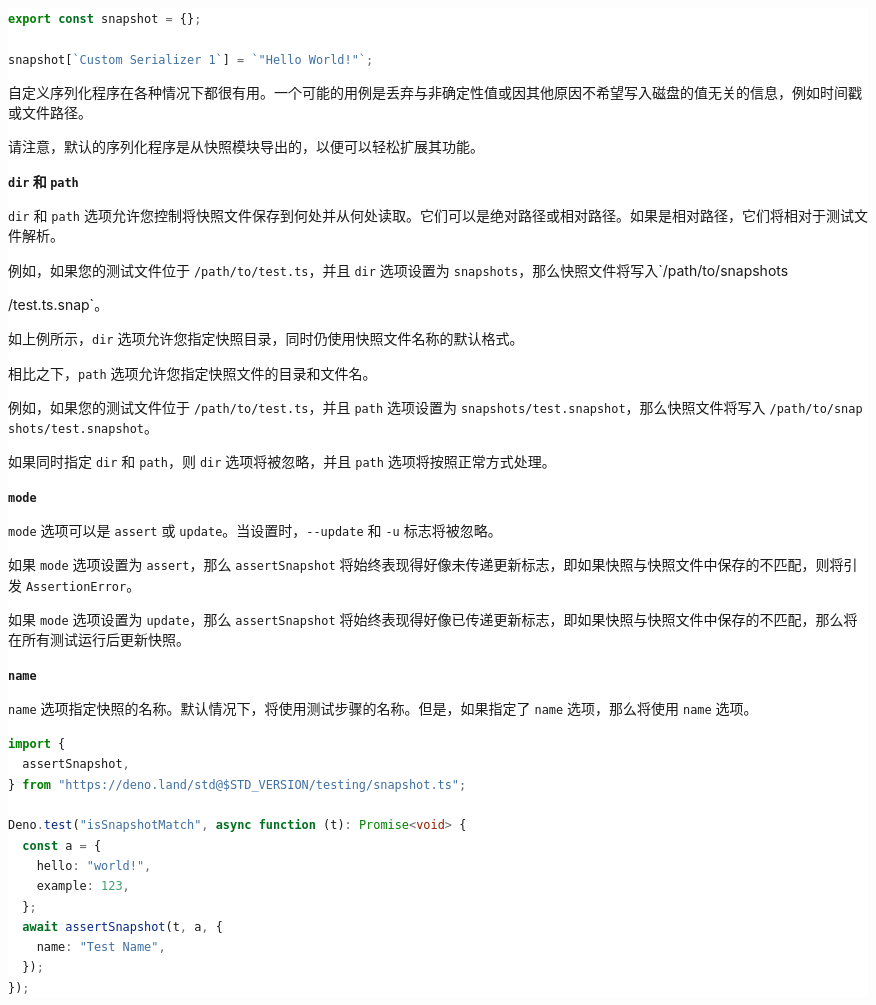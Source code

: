 ```js title="__snapshots__/example_test.ts.snap"
export const snapshot = {};

snapshot[`Custom Serializer 1`] = `"Hello World!"`;
```

自定义序列化程序在各种情况下都很有用。一个可能的用例是丢弃与非确定性值或因其他原因不希望写入磁盘的值无关的信息，例如时间戳或文件路径。

请注意，默认的序列化程序是从快照模块导出的，以便可以轻松扩展其功能。

**`dir` 和 `path`**

`dir` 和 `path`
选项允许您控制将快照文件保存到何处并从何处读取。它们可以是绝对路径或相对路径。如果是相对路径，它们将相对于测试文件解析。

例如，如果您的测试文件位于 `/path/to/test.ts`，并且 `dir` 选项设置为
`snapshots`，那么快照文件将写入`/path/to/snapshots

/test.ts.snap`。

如上例所示，`dir` 选项允许您指定快照目录，同时仍使用快照文件名称的默认格式。

相比之下，`path` 选项允许您指定快照文件的目录和文件名。

例如，如果您的测试文件位于 `/path/to/test.ts`，并且 `path` 选项设置为
`snapshots/test.snapshot`，那么快照文件将写入
`/path/to/snapshots/test.snapshot`。

如果同时指定 `dir` 和 `path`，则 `dir` 选项将被忽略，并且 `path`
选项将按照正常方式处理。

**`mode`**

`mode` 选项可以是 `assert` 或 `update`。当设置时，`--update` 和 `-u`
标志将被忽略。

如果 `mode` 选项设置为 `assert`，那么 `assertSnapshot`
将始终表现得好像未传递更新标志，即如果快照与快照文件中保存的不匹配，则将引发
`AssertionError`。

如果 `mode` 选项设置为 `update`，那么 `assertSnapshot`
将始终表现得好像已传递更新标志，即如果快照与快照文件中保存的不匹配，那么将在所有测试运行后更新快照。

**`name`**

`name` 选项指定快照的名称。默认情况下，将使用测试步骤的名称。但是，如果指定了
`name` 选项，那么将使用 `name` 选项。

```ts title="example_test.ts"
import {
  assertSnapshot,
} from "https://deno.land/std@$STD_VERSION/testing/snapshot.ts";

Deno.test("isSnapshotMatch", async function (t): Promise<void> {
  const a = {
    hello: "world!",
    example: 123,
  };
  await assertSnapshot(t, a, {
    name: "Test Name",
  });
});
```
